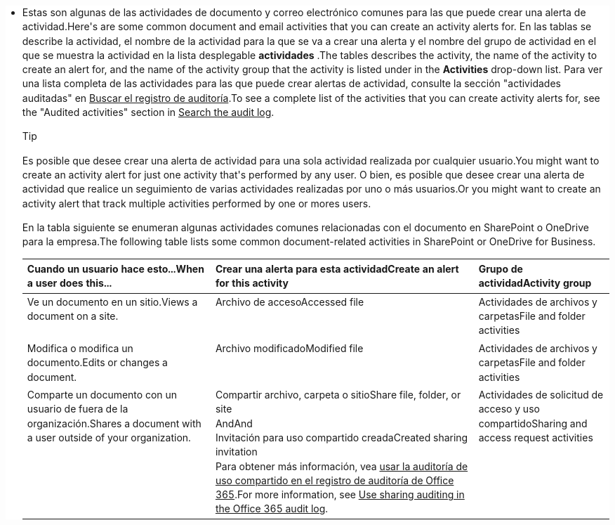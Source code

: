 - <span data-ttu-id="ffc1a-172">Estas son algunas de las actividades de documento y correo electrónico comunes para las que puede crear una alerta de actividad.</span><span class="sxs-lookup"><span data-stu-id="ffc1a-172">Here's are some common document and email activities that you can create an activity alerts for.</span></span> <span data-ttu-id="ffc1a-173">En las tablas se describe la actividad, el nombre de la actividad para la que se va a crear una alerta y el nombre del grupo de actividad en el que se muestra la actividad en la lista desplegable **actividades** .</span><span class="sxs-lookup"><span data-stu-id="ffc1a-173">The tables describes the activity, the name of the activity to create an alert for, and the name of the activity group that the activity is listed under in the **Activities** drop-down list.</span></span> <span data-ttu-id="ffc1a-174">Para ver una lista completa de las actividades para las que puede crear alertas de actividad, consulte la sección "actividades auditadas" en [Buscar el registro de auditoría](search-the-audit-log-in-security-and-compliance.md#audited-activities).</span><span class="sxs-lookup"><span data-stu-id="ffc1a-174">To see a complete list of the activities that you can create activity alerts for, see the "Audited activities" section in [Search the audit log](search-the-audit-log-in-security-and-compliance.md#audited-activities).</span></span>
    
    > [!TIP]
    > <span data-ttu-id="ffc1a-175">Es posible que desee crear una alerta de actividad para una sola actividad realizada por cualquier usuario.</span><span class="sxs-lookup"><span data-stu-id="ffc1a-175">You might want to create an activity alert for just one activity that's performed by any user.</span></span> <span data-ttu-id="ffc1a-176">O bien, es posible que desee crear una alerta de actividad que realice un seguimiento de varias actividades realizadas por uno o más usuarios.</span><span class="sxs-lookup"><span data-stu-id="ffc1a-176">Or you might want to create an activity alert that track multiple activities performed by one or mores users.</span></span> 
  
    <span data-ttu-id="ffc1a-177">En la tabla siguiente se enumeran algunas actividades comunes relacionadas con el documento en SharePoint o OneDrive para la empresa.</span><span class="sxs-lookup"><span data-stu-id="ffc1a-177">The following table lists some common document-related activities in SharePoint or OneDrive for Business.</span></span>
    
    |<span data-ttu-id="ffc1a-178">**Cuando un usuario hace esto...**</span><span class="sxs-lookup"><span data-stu-id="ffc1a-178">**When a user does this...**</span></span>|<span data-ttu-id="ffc1a-179">**Crear una alerta para esta actividad**</span><span class="sxs-lookup"><span data-stu-id="ffc1a-179">**Create an alert for this activity**</span></span>|<span data-ttu-id="ffc1a-180">**Grupo de actividad**</span><span class="sxs-lookup"><span data-stu-id="ffc1a-180">**Activity group**</span></span>|
    |:-----|:-----|:-----|
    |<span data-ttu-id="ffc1a-181">Ve un documento en un sitio.</span><span class="sxs-lookup"><span data-stu-id="ffc1a-181">Views a document on a site.</span></span>  <br/> |<span data-ttu-id="ffc1a-182">Archivo de acceso</span><span class="sxs-lookup"><span data-stu-id="ffc1a-182">Accessed file</span></span>  <br/> |<span data-ttu-id="ffc1a-183">Actividades de archivos y carpetas</span><span class="sxs-lookup"><span data-stu-id="ffc1a-183">File and folder activities</span></span>  <br/> |
    |<span data-ttu-id="ffc1a-184">Modifica o modifica un documento.</span><span class="sxs-lookup"><span data-stu-id="ffc1a-184">Edits or changes a document.</span></span>  <br/> |<span data-ttu-id="ffc1a-185">Archivo modificado</span><span class="sxs-lookup"><span data-stu-id="ffc1a-185">Modified file</span></span>  <br/> |<span data-ttu-id="ffc1a-186">Actividades de archivos y carpetas</span><span class="sxs-lookup"><span data-stu-id="ffc1a-186">File and folder activities</span></span>  <br/> |
    |<span data-ttu-id="ffc1a-187">Comparte un documento con un usuario de fuera de la organización.</span><span class="sxs-lookup"><span data-stu-id="ffc1a-187">Shares a document with a user outside of your organization.</span></span>  <br/> |<span data-ttu-id="ffc1a-188">Compartir archivo, carpeta o sitio</span><span class="sxs-lookup"><span data-stu-id="ffc1a-188">Share file, folder, or site</span></span>  <br/> <span data-ttu-id="ffc1a-189">And</span><span class="sxs-lookup"><span data-stu-id="ffc1a-189">And</span></span>  <br/> <span data-ttu-id="ffc1a-190">Invitación para uso compartido creada</span><span class="sxs-lookup"><span data-stu-id="ffc1a-190">Created sharing invitation</span></span>  <br/> <span data-ttu-id="ffc1a-191">Para obtener más información, vea [usar la auditoría de uso compartido en el registro de auditoría de Office 365](use-sharing-auditing.md).</span><span class="sxs-lookup"><span data-stu-id="ffc1a-191">For more information, see [Use sharing auditing in the Office 365 audit log](use-sharing-auditing.md).</span></span>  <br/> |<span data-ttu-id="ffc1a-192">Actividades de solicitud de acceso y uso compartido</span><span class="sxs-lookup"><span data-stu-id="ffc1a-192">Sharing and access request activities</span></span>  <br/> |